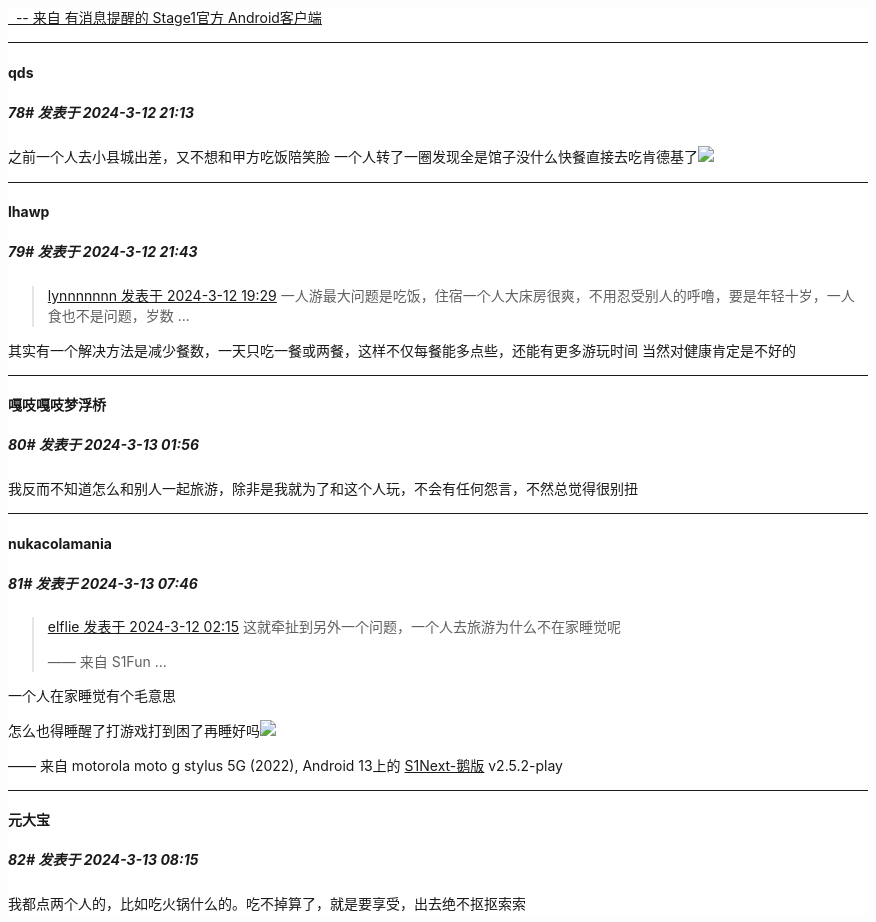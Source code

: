 [  -- 来自 有消息提醒的 Stage1官方 Android客户端](https://www.coolapk.com/apk/140634)


*****

####  qds  
##### 78#       发表于 2024-3-12 21:13

之前一个人去小县城出差，又不想和甲方吃饭陪笑脸
一个人转了一圈发现全是馆子没什么快餐直接去吃肯德基了<img src="https://static.saraba1st.com/image/smiley/face2017/009.gif" referrerpolicy="no-referrer">


*****

####  lhawp  
##### 79#       发表于 2024-3-12 21:43

<blockquote><a href="httphttps://bbs.saraba1st.com/2b/forum.php?mod=redirect&amp;goto=findpost&amp;pid=64232886&amp;ptid=2174980" target="_blank">lynnnnnnn 发表于 2024-3-12 19:29</a>
一人游最大问题是吃饭，住宿一个人大床房很爽，不用忍受别人的呼噜，要是年轻十岁，一人食也不是问题，岁数 ...</blockquote>
其实有一个解决方法是减少餐数，一天只吃一餐或两餐，这样不仅每餐能多点些，还能有更多游玩时间
当然对健康肯定是不好的


*****

####  嘎吱嘎吱梦浮桥  
##### 80#       发表于 2024-3-13 01:56

我反而不知道怎么和别人一起旅游，除非是我就为了和这个人玩，不会有任何怨言，不然总觉得很别扭


*****

####  nukacolamania  
##### 81#       发表于 2024-3-13 07:46

<blockquote><a href="httphttps://bbs.saraba1st.com/2b/forum.php?mod=redirect&amp;goto=findpost&amp;pid=64224583&amp;ptid=2174980" target="_blank">elflie 发表于 2024-3-12 02:15</a>
这就牵扯到另外一个问题，一个人去旅游为什么不在家睡觉呢

—— 来自 S1Fun ...</blockquote>
一个人在家睡觉有个毛意思

怎么也得睡醒了打游戏打到困了再睡好吗<img src="https://static.saraba1st.com/image/smiley/face2017/040.png" referrerpolicy="no-referrer">

—— 来自 motorola moto g stylus 5G (2022), Android 13上的 [S1Next-鹅版](https://github.com/ykrank/S1-Next/releases) v2.5.2-play


*****

####  元大宝  
##### 82#       发表于 2024-3-13 08:15

我都点两个人的，比如吃火锅什么的。吃不掉算了，就是要享受，出去绝不抠抠索索
